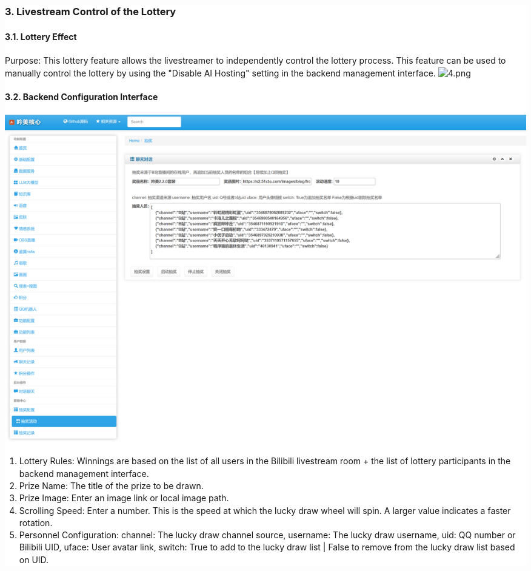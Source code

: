 ### 3. Livestream Control of the Lottery
#### 3.1. Lottery Effect
Purpose: This lottery feature allows the livestreamer to independently control the lottery process. This feature can be used to manually control the lottery by using the "Disable AI Hosting" setting in the backend management interface.
![4.png](../images/prize/4.png)

#### 3.2. Backend Configuration Interface
![5.png](../images/prize/5.png)
1. Lottery Rules:
Winnings are based on the list of all users in the Bilibili livestream room + the list of lottery participants in the backend management interface.
2. Prize Name:
The title of the prize to be drawn.
3. Prize Image: Enter an image link or local image path.
4. Scrolling Speed:
Enter a number. This is the speed at which the lucky draw wheel will spin. A larger value indicates a faster rotation.
5. Personnel Configuration:
channel: The lucky draw channel source, username: The lucky draw username, uid: QQ number or Bilibili UID, uface: User avatar link, switch: True to add to the lucky draw list | False to remove from the lucky draw list based on UID.
